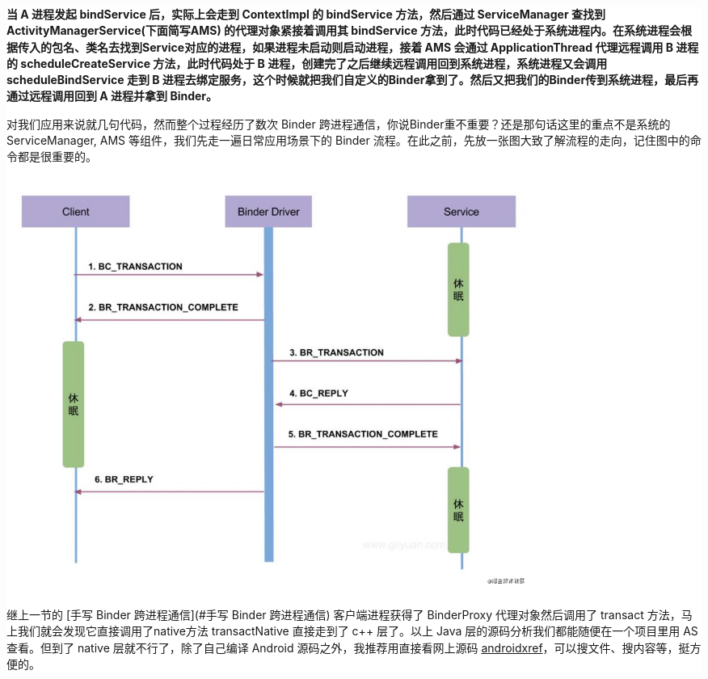 **当 A 进程发起 bindService 后，实际上会走到 ContextImpl 的 bindService 方法，然后通过 ServiceManager 查找到 ActivityManagerService(下面简写AMS) 的代理对象紧接着调用其 bindService 方法，此时代码已经处于系统进程内。在系统进程会根据传入的包名、类名去找到Service对应的进程，如果进程未启动则启动进程，接着 AMS 会通过 ApplicationThread 代理远程调用 B 进程的 scheduleCreateService 方法，此时代码处于 B 进程，创建完了之后继续远程调用回到系统进程，系统进程又会调用 scheduleBindService 走到 B 进程去绑定服务，这个时候就把我们自定义的Binder拿到了。然后又把我们的Binder传到系统进程，最后再通过远程调用回到 A 进程并拿到 Binder。**

对我们应用来说就几句代码，然而整个过程经历了数次 Binder 跨进程通信，你说Binder重不重要？还是那句话这里的重点不是系统的ServiceManager, AMS 等组件，我们先走一遍日常应用场景下的 Binder 流程。在此之前，先放一张图大致了解流程的走向，记住图中的命令都是很重要的。

<img width="652" height="513" src="../../_resources/fec0c7ccccb84341a44d66a659ab9183.png"/>

继上一节的 \[手写 Binder 跨进程通信\](#手写 Binder 跨进程通信) 客户端进程获得了 BinderProxy 代理对象然后调用了 transact 方法，马上我们就会发现它直接调用了native方法 transactNative 直接走到了 c++ 层了。以上 Java 层的源码分析我们都能随便在一个项目里用 AS 查看。但到了 native 层就不行了，除了自己编译 Android 源码之外，我推荐用直接看网上源码 [androidxref](http://androidxref.com/)，可以搜文件、搜内容等，挺方便的。
